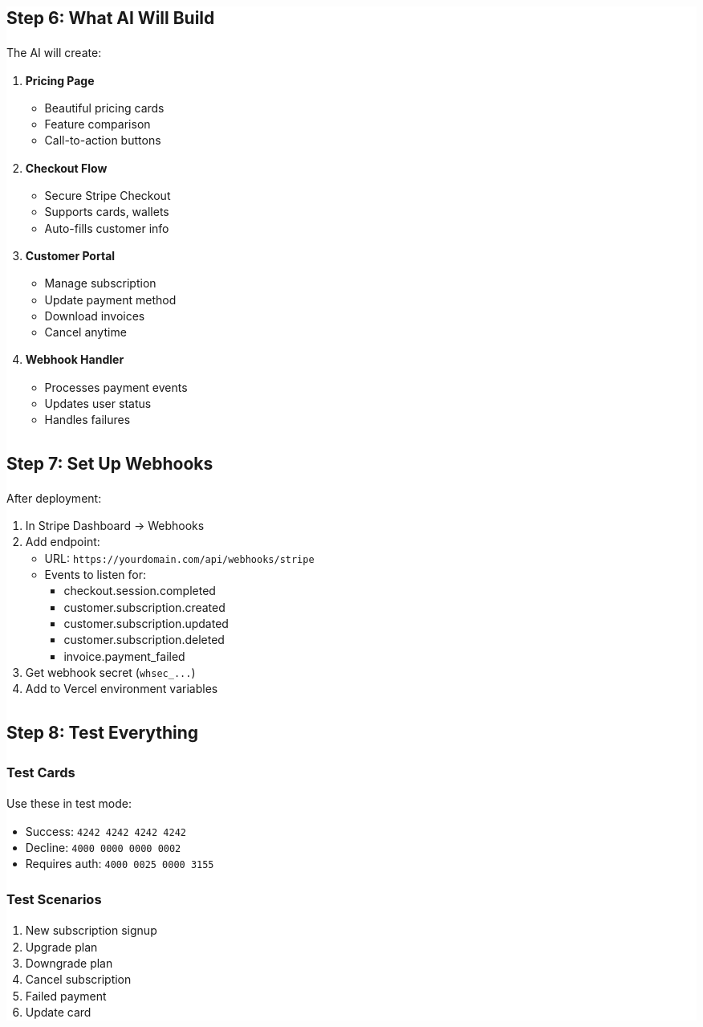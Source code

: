 ## Step 6: What AI Will Build

The AI will create:

1. **Pricing Page**
   - Beautiful pricing cards
   - Feature comparison
   - Call-to-action buttons

2. **Checkout Flow**
   - Secure Stripe Checkout
   - Supports cards, wallets
   - Auto-fills customer info

3. **Customer Portal**
   - Manage subscription
   - Update payment method
   - Download invoices
   - Cancel anytime

4. **Webhook Handler**
   - Processes payment events
   - Updates user status
   - Handles failures

## Step 7: Set Up Webhooks

After deployment:

1. In Stripe Dashboard → Webhooks
2. Add endpoint:
   - URL: `https://yourdomain.com/api/webhooks/stripe`
   - Events to listen for:
     - checkout.session.completed
     - customer.subscription.created
     - customer.subscription.updated
     - customer.subscription.deleted
     - invoice.payment_failed
3. Get webhook secret (`whsec_...`)
4. Add to Vercel environment variables

## Step 8: Test Everything

### Test Cards
Use these in test mode:
- Success: `4242 4242 4242 4242`
- Decline: `4000 0000 0000 0002`
- Requires auth: `4000 0025 0000 3155`

### Test Scenarios
1. New subscription signup
2. Upgrade plan
3. Downgrade plan
4. Cancel subscription
5. Failed payment
6. Update card

